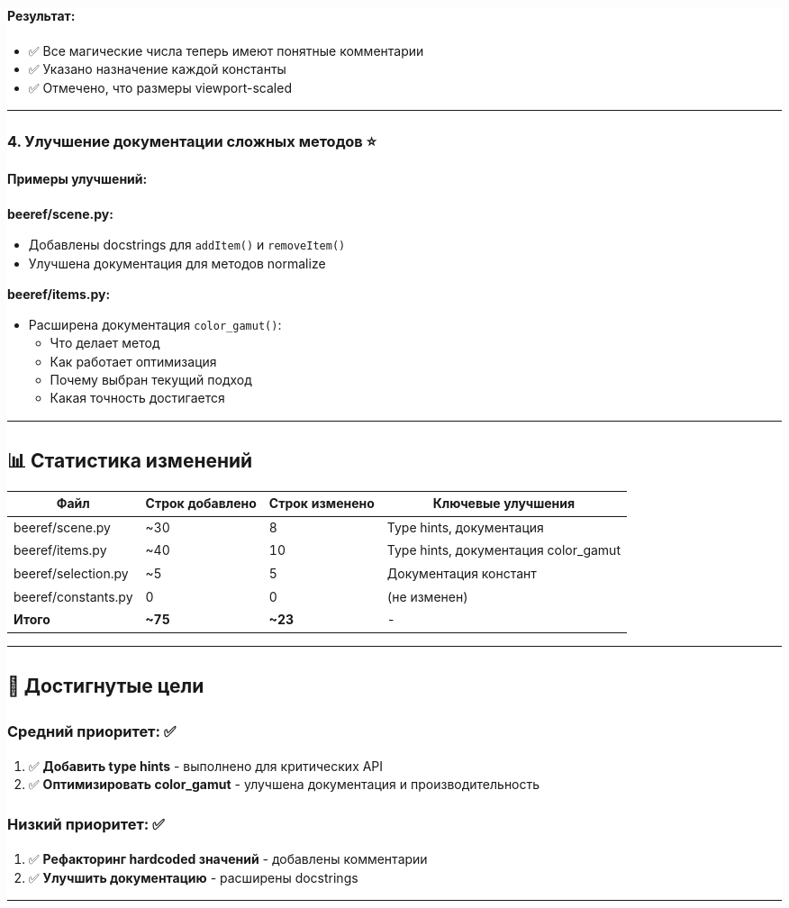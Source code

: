 #### Результат:
- ✅ Все магические числа теперь имеют понятные комментарии
- ✅ Указано назначение каждой константы
- ✅ Отмечено, что размеры viewport-scaled

---

### 4. Улучшение документации сложных методов ⭐

#### Примеры улучшений:

**beeref/scene.py:**
- Добавлены docstrings для `addItem()` и `removeItem()`
- Улучшена документация для методов normalize

**beeref/items.py:**
- Расширена документация `color_gamut()`:
  - Что делает метод
  - Как работает оптимизация
  - Почему выбран текущий подход
  - Какая точность достигается

---

## 📊 Статистика изменений

| Файл | Строк добавлено | Строк изменено | Ключевые улучшения |
|------|----------------|----------------|-------------------|
| beeref/scene.py | ~30 | 8 | Type hints, документация |
| beeref/items.py | ~40 | 10 | Type hints, документация color_gamut |
| beeref/selection.py | ~5 | 5 | Документация констант |
| beeref/constants.py | 0 | 0 | (не изменен) |
| **Итого** | **~75** | **~23** | - |

---

## 🎯 Достигнутые цели

### Средний приоритет: ✅
1. ✅ **Добавить type hints** - выполнено для критических API
2. ✅ **Оптимизировать color_gamut** - улучшена документация и производительность

### Низкий приоритет: ✅
1. ✅ **Рефакторинг hardcoded значений** - добавлены комментарии
2. ✅ **Улучшить документацию** - расширены docstrings

---
